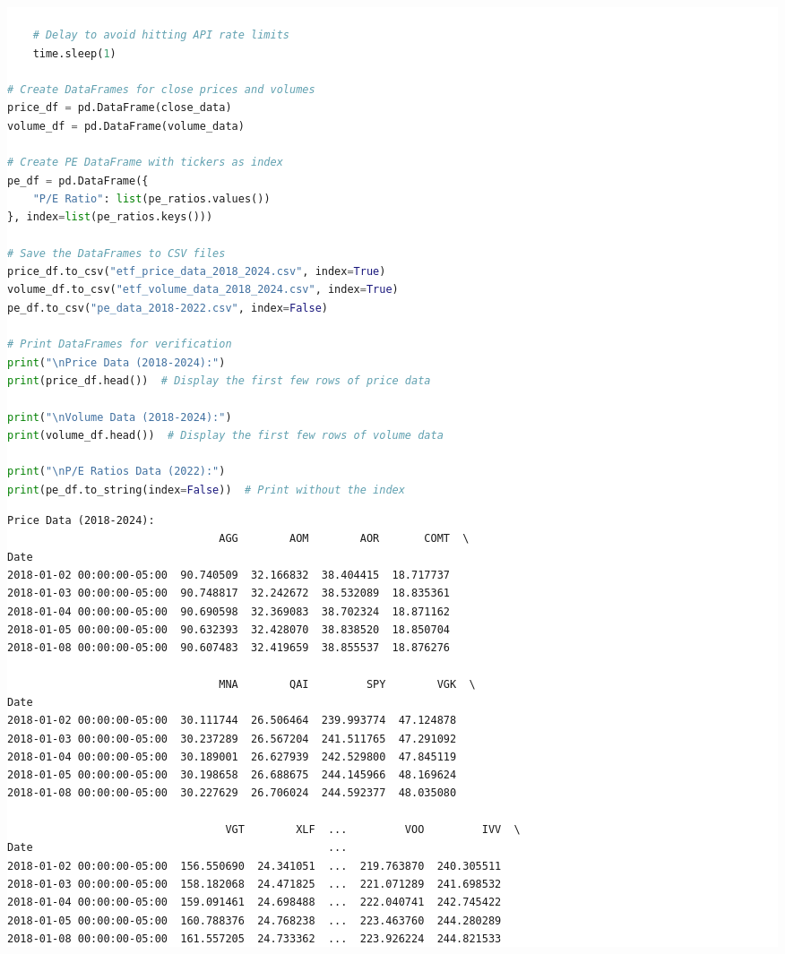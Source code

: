 ```python
    
    # Delay to avoid hitting API rate limits
    time.sleep(1)

# Create DataFrames for close prices and volumes
price_df = pd.DataFrame(close_data)
volume_df = pd.DataFrame(volume_data)

# Create PE DataFrame with tickers as index
pe_df = pd.DataFrame({
    "P/E Ratio": list(pe_ratios.values())
}, index=list(pe_ratios.keys()))

# Save the DataFrames to CSV files
price_df.to_csv("etf_price_data_2018_2024.csv", index=True)
volume_df.to_csv("etf_volume_data_2018_2024.csv", index=True)
pe_df.to_csv("pe_data_2018-2022.csv", index=False)

# Print DataFrames for verification
print("\nPrice Data (2018-2024):")
print(price_df.head())  # Display the first few rows of price data

print("\nVolume Data (2018-2024):")
print(volume_df.head())  # Display the first few rows of volume data

print("\nP/E Ratios Data (2022):")
print(pe_df.to_string(index=False))  # Print without the index
```

    
    Price Data (2018-2024):
                                     AGG        AOM        AOR       COMT  \
    Date                                                                    
    2018-01-02 00:00:00-05:00  90.740509  32.166832  38.404415  18.717737   
    2018-01-03 00:00:00-05:00  90.748817  32.242672  38.532089  18.835361   
    2018-01-04 00:00:00-05:00  90.690598  32.369083  38.702324  18.871162   
    2018-01-05 00:00:00-05:00  90.632393  32.428070  38.838520  18.850704   
    2018-01-08 00:00:00-05:00  90.607483  32.419659  38.855537  18.876276   
    
                                     MNA        QAI         SPY        VGK  \
    Date                                                                     
    2018-01-02 00:00:00-05:00  30.111744  26.506464  239.993774  47.124878   
    2018-01-03 00:00:00-05:00  30.237289  26.567204  241.511765  47.291092   
    2018-01-04 00:00:00-05:00  30.189001  26.627939  242.529800  47.845119   
    2018-01-05 00:00:00-05:00  30.198658  26.688675  244.145966  48.169624   
    2018-01-08 00:00:00-05:00  30.227629  26.706024  244.592377  48.035080   
    
                                      VGT        XLF  ...         VOO         IVV  \
    Date                                              ...                           
    2018-01-02 00:00:00-05:00  156.550690  24.341051  ...  219.763870  240.305511   
    2018-01-03 00:00:00-05:00  158.182068  24.471825  ...  221.071289  241.698532   
    2018-01-04 00:00:00-05:00  159.091461  24.698488  ...  222.040741  242.745422   
    2018-01-05 00:00:00-05:00  160.788376  24.768238  ...  223.463760  244.280289   
    2018-01-08 00:00:00-05:00  161.557205  24.733362  ...  223.926224  244.821533   
    